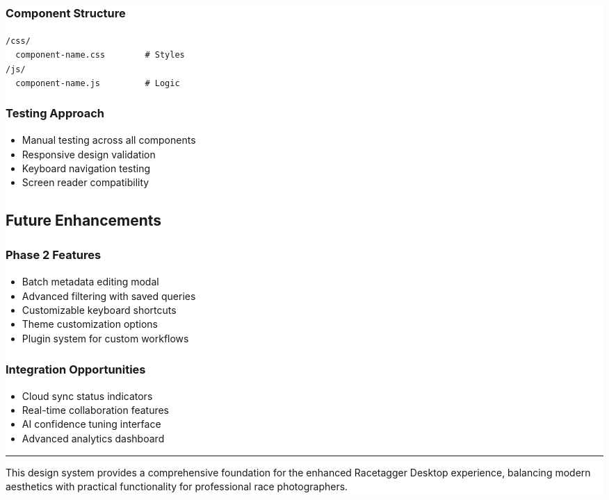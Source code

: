 ### Component Structure
```
/css/
  component-name.css        # Styles
/js/
  component-name.js         # Logic
```

### Testing Approach
- Manual testing across all components
- Responsive design validation
- Keyboard navigation testing
- Screen reader compatibility

## Future Enhancements

### Phase 2 Features
- Batch metadata editing modal
- Advanced filtering with saved queries  
- Customizable keyboard shortcuts
- Theme customization options
- Plugin system for custom workflows

### Integration Opportunities
- Cloud sync status indicators
- Real-time collaboration features
- AI confidence tuning interface
- Advanced analytics dashboard

---

This design system provides a comprehensive foundation for the enhanced Racetagger Desktop experience, balancing modern aesthetics with practical functionality for professional race photographers.